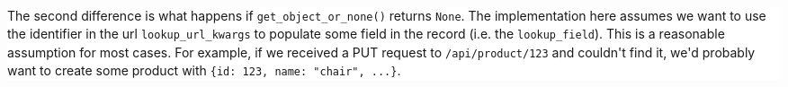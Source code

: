 The second difference is what happens if `get_object_or_none()` returns `None`. The implementation here assumes we want to use the identifier in the url `lookup_url_kwargs` to populate some field in the record (i.e. the `lookup_field`). This is a reasonable assumption for most cases. For example, if we received a PUT request to `/api/product/123` and couldn't find it, we'd probably want to create some product with `{id: 123, name: "chair", ...}`. 

[^1]: Thanks to John Ousterhout for defining this concept in "Chapter 5: Information Hiding" of "A Philosophy of Software Design".
